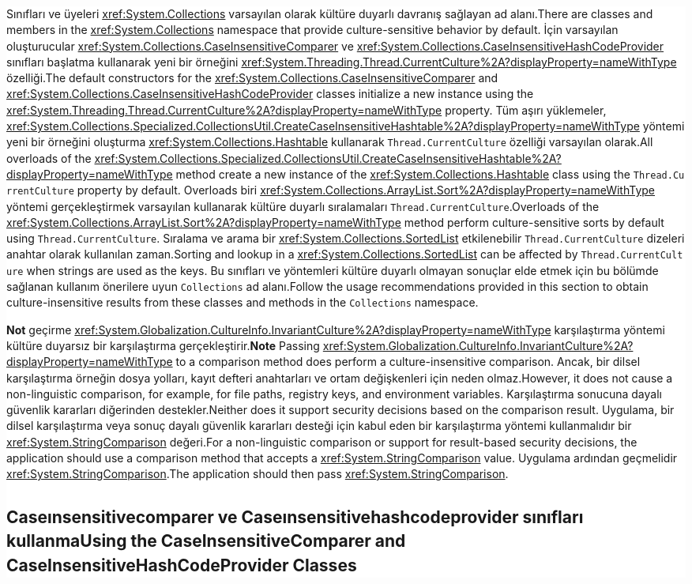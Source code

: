 <span data-ttu-id="07910-103">Sınıfları ve üyeleri <xref:System.Collections> varsayılan olarak kültüre duyarlı davranış sağlayan ad alanı.</span><span class="sxs-lookup"><span data-stu-id="07910-103">There are classes and members in the <xref:System.Collections> namespace that provide culture-sensitive behavior by default.</span></span> <span data-ttu-id="07910-104">İçin varsayılan oluşturucular <xref:System.Collections.CaseInsensitiveComparer> ve <xref:System.Collections.CaseInsensitiveHashCodeProvider> sınıfları başlatma kullanarak yeni bir örneğini <xref:System.Threading.Thread.CurrentCulture%2A?displayProperty=nameWithType> özelliği.</span><span class="sxs-lookup"><span data-stu-id="07910-104">The default constructors for the <xref:System.Collections.CaseInsensitiveComparer> and <xref:System.Collections.CaseInsensitiveHashCodeProvider> classes initialize a new instance using the <xref:System.Threading.Thread.CurrentCulture%2A?displayProperty=nameWithType> property.</span></span> <span data-ttu-id="07910-105">Tüm aşırı yüklemeler, <xref:System.Collections.Specialized.CollectionsUtil.CreateCaseInsensitiveHashtable%2A?displayProperty=nameWithType> yöntemi yeni bir örneğini oluşturma <xref:System.Collections.Hashtable> kullanarak `Thread.CurrentCulture` özelliği varsayılan olarak.</span><span class="sxs-lookup"><span data-stu-id="07910-105">All overloads of the <xref:System.Collections.Specialized.CollectionsUtil.CreateCaseInsensitiveHashtable%2A?displayProperty=nameWithType> method create a new instance of the <xref:System.Collections.Hashtable> class using the `Thread.CurrentCulture` property by default.</span></span> <span data-ttu-id="07910-106">Overloads biri <xref:System.Collections.ArrayList.Sort%2A?displayProperty=nameWithType> yöntemi gerçekleştirmek varsayılan kullanarak kültüre duyarlı sıralamaları `Thread.CurrentCulture`.</span><span class="sxs-lookup"><span data-stu-id="07910-106">Overloads of the <xref:System.Collections.ArrayList.Sort%2A?displayProperty=nameWithType> method perform culture-sensitive sorts by default using `Thread.CurrentCulture`.</span></span> <span data-ttu-id="07910-107">Sıralama ve arama bir <xref:System.Collections.SortedList> etkilenebilir `Thread.CurrentCulture` dizeleri anahtar olarak kullanılan zaman.</span><span class="sxs-lookup"><span data-stu-id="07910-107">Sorting and lookup in a <xref:System.Collections.SortedList> can be affected by `Thread.CurrentCulture` when strings are used as the keys.</span></span> <span data-ttu-id="07910-108">Bu sınıfları ve yöntemleri kültüre duyarlı olmayan sonuçlar elde etmek için bu bölümde sağlanan kullanım önerilere uyun `Collections` ad alanı.</span><span class="sxs-lookup"><span data-stu-id="07910-108">Follow the usage recommendations provided in this section to obtain culture-insensitive results from these classes and methods in the `Collections` namespace.</span></span>  
  
 <span data-ttu-id="07910-109">**Not** geçirme <xref:System.Globalization.CultureInfo.InvariantCulture%2A?displayProperty=nameWithType> karşılaştırma yöntemi kültüre duyarsız bir karşılaştırma gerçekleştirir.</span><span class="sxs-lookup"><span data-stu-id="07910-109">**Note** Passing <xref:System.Globalization.CultureInfo.InvariantCulture%2A?displayProperty=nameWithType> to a comparison method does perform a culture-insensitive comparison.</span></span> <span data-ttu-id="07910-110">Ancak, bir dilsel karşılaştırma örneğin dosya yolları, kayıt defteri anahtarları ve ortam değişkenleri için neden olmaz.</span><span class="sxs-lookup"><span data-stu-id="07910-110">However, it does not cause a non-linguistic comparison, for example, for file paths, registry keys, and environment variables.</span></span> <span data-ttu-id="07910-111">Karşılaştırma sonucuna dayalı güvenlik kararları diğerinden destekler.</span><span class="sxs-lookup"><span data-stu-id="07910-111">Neither does it support security decisions based on the comparison result.</span></span> <span data-ttu-id="07910-112">Uygulama, bir dilsel karşılaştırma veya sonuç dayalı güvenlik kararları desteği için kabul eden bir karşılaştırma yöntemi kullanmalıdır bir <xref:System.StringComparison> değeri.</span><span class="sxs-lookup"><span data-stu-id="07910-112">For a non-linguistic comparison or support for result-based security decisions, the application should use a comparison method that accepts a <xref:System.StringComparison> value.</span></span> <span data-ttu-id="07910-113">Uygulama ardından geçmelidir <xref:System.StringComparison>.</span><span class="sxs-lookup"><span data-stu-id="07910-113">The application should then pass <xref:System.StringComparison>.</span></span>  
  
## <a name="using-the-caseinsensitivecomparer-and-caseinsensitivehashcodeprovider-classes"></a><span data-ttu-id="07910-114">Caseınsensitivecomparer ve Caseınsensitivehashcodeprovider sınıfları kullanma</span><span class="sxs-lookup"><span data-stu-id="07910-114">Using the CaseInsensitiveComparer and CaseInsensitiveHashCodeProvider Classes</span></span>  